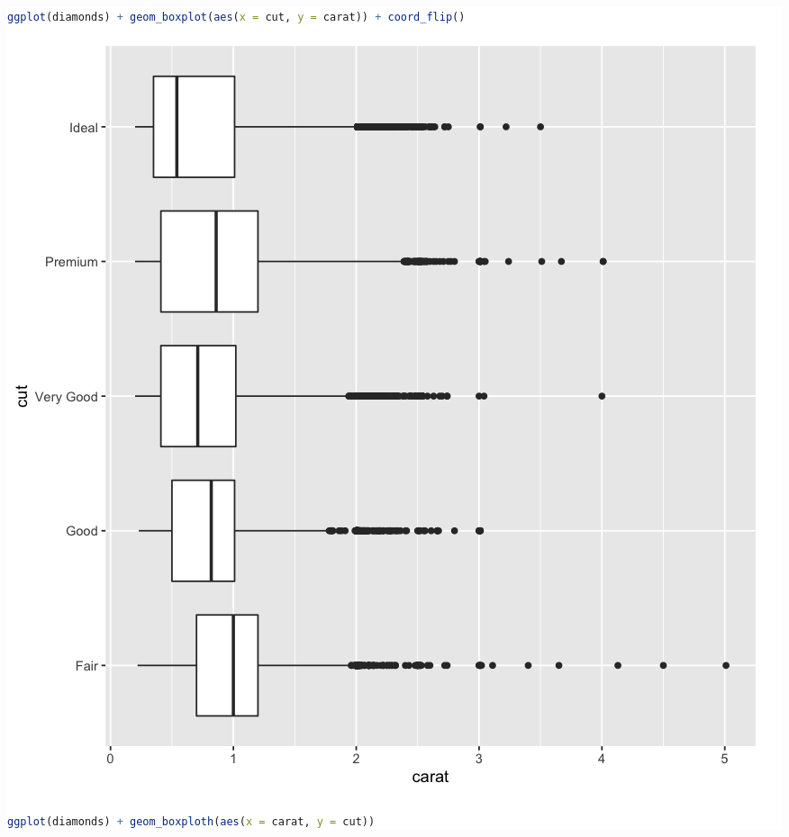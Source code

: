 
```R
ggplot(diamonds) + geom_boxplot(aes(x = cut, y = carat)) + coord_flip()
```


![png](output_18_0.png)



```R
ggplot(diamonds) + geom_boxploth(aes(x = carat, y = cut))
```
